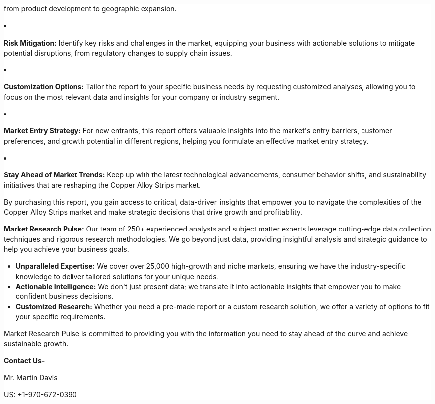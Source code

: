from product development to geographic expansion.</p></li><li><p><strong>Risk Mitigation:</strong> Identify key risks and challenges in the market, equipping your business with actionable solutions to mitigate potential disruptions, from regulatory changes to supply chain issues.</p></li><li><p><strong>Customization Options:</strong> Tailor the report to your specific business needs by requesting customized analyses, allowing you to focus on the most relevant data and insights for your company or industry segment.</p></li><li><p><strong>Market Entry Strategy:</strong> For new entrants, this report offers valuable insights into the market's entry barriers, customer preferences, and growth potential in different regions, helping you formulate an effective market entry strategy.</p></li><li><p><strong>Stay Ahead of Market Trends:</strong> Keep up with the latest technological advancements, consumer behavior shifts, and sustainability initiatives that are reshaping the Copper Alloy Strips market.</p></li></ol><p>By purchasing this report, you gain access to critical, data-driven insights that empower you to navigate the complexities of the Copper Alloy Strips market and make strategic decisions that drive growth and profitability.</p><p><strong>Market Research Pulse:</strong>&nbsp;Our team of 250+ experienced analysts and subject matter experts leverage cutting-edge data collection techniques and rigorous research methodologies. We go beyond just data, providing insightful analysis and strategic guidance to help you achieve your business goals.</p><ul><li><strong>Unparalleled Expertise:</strong>&nbsp;We cover over 25,000 high-growth and niche markets, ensuring we have the industry-specific knowledge to deliver tailored solutions for your unique needs.</li><li><strong>Actionable Intelligence:</strong>&nbsp;We don't just present data; we translate it into actionable insights that empower you to make confident business decisions.</li><li><strong>Customized Research:</strong>&nbsp;Whether you need a pre-made report or a custom research solution, we offer a variety of options to fit your specific requirements.</li></ul><p>Market Research Pulse is committed to providing you with the information you need to stay ahead of the curve and achieve sustainable growth.</p><p><strong>Contact Us-</strong></p><p>Mr. Martin Davis</p><p>US: +1-970-672-0390</p>
